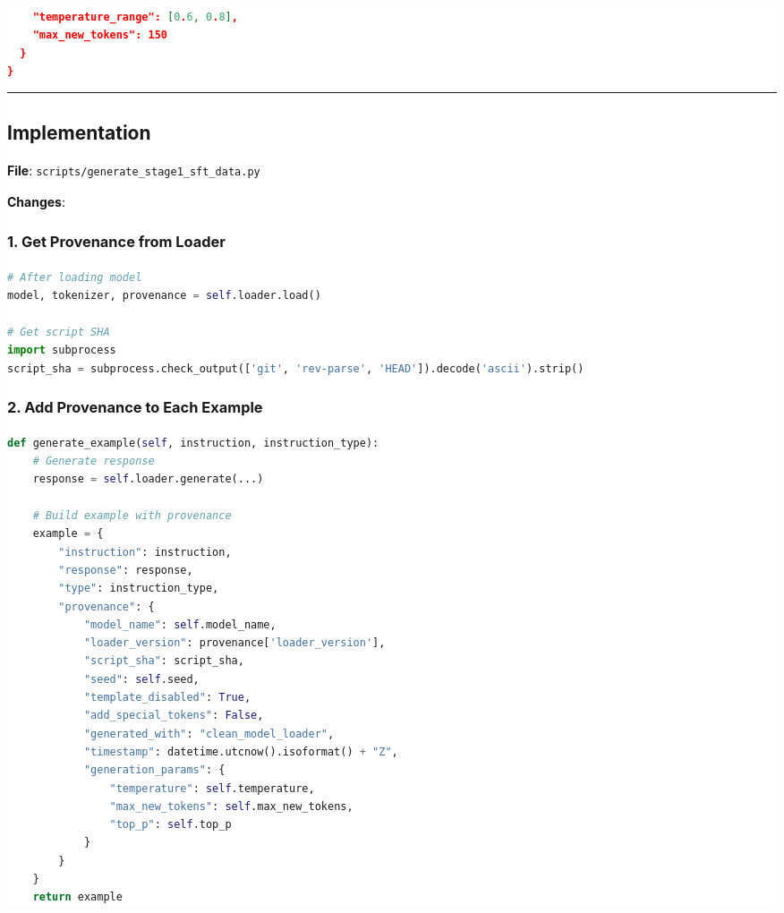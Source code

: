 ```json
    "temperature_range": [0.6, 0.8],
    "max_new_tokens": 150
  }
}
```

---

## Implementation

**File**: `scripts/generate_stage1_sft_data.py`

**Changes**:

### 1. Get Provenance from Loader

```python
# After loading model
model, tokenizer, provenance = self.loader.load()

# Get script SHA
import subprocess
script_sha = subprocess.check_output(['git', 'rev-parse', 'HEAD']).decode('ascii').strip()
```

### 2. Add Provenance to Each Example

```python
def generate_example(self, instruction, instruction_type):
    # Generate response
    response = self.loader.generate(...)

    # Build example with provenance
    example = {
        "instruction": instruction,
        "response": response,
        "type": instruction_type,
        "provenance": {
            "model_name": self.model_name,
            "loader_version": provenance['loader_version'],
            "script_sha": script_sha,
            "seed": self.seed,
            "template_disabled": True,
            "add_special_tokens": False,
            "generated_with": "clean_model_loader",
            "timestamp": datetime.utcnow().isoformat() + "Z",
            "generation_params": {
                "temperature": self.temperature,
                "max_new_tokens": self.max_new_tokens,
                "top_p": self.top_p
            }
        }
    }
    return example
```
